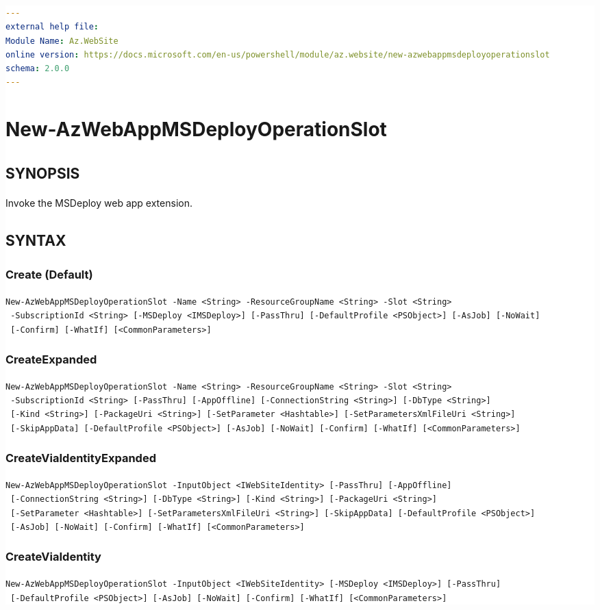 ```yaml
---
external help file:
Module Name: Az.WebSite
online version: https://docs.microsoft.com/en-us/powershell/module/az.website/new-azwebappmsdeployoperationslot
schema: 2.0.0
---
```


# New-AzWebAppMSDeployOperationSlot

## SYNOPSIS
Invoke the MSDeploy web app extension.

## SYNTAX

### Create (Default)
```
New-AzWebAppMSDeployOperationSlot -Name <String> -ResourceGroupName <String> -Slot <String>
 -SubscriptionId <String> [-MSDeploy <IMSDeploy>] [-PassThru] [-DefaultProfile <PSObject>] [-AsJob] [-NoWait]
 [-Confirm] [-WhatIf] [<CommonParameters>]
```

### CreateExpanded
```
New-AzWebAppMSDeployOperationSlot -Name <String> -ResourceGroupName <String> -Slot <String>
 -SubscriptionId <String> [-PassThru] [-AppOffline] [-ConnectionString <String>] [-DbType <String>]
 [-Kind <String>] [-PackageUri <String>] [-SetParameter <Hashtable>] [-SetParametersXmlFileUri <String>]
 [-SkipAppData] [-DefaultProfile <PSObject>] [-AsJob] [-NoWait] [-Confirm] [-WhatIf] [<CommonParameters>]
```

### CreateViaIdentityExpanded
```
New-AzWebAppMSDeployOperationSlot -InputObject <IWebSiteIdentity> [-PassThru] [-AppOffline]
 [-ConnectionString <String>] [-DbType <String>] [-Kind <String>] [-PackageUri <String>]
 [-SetParameter <Hashtable>] [-SetParametersXmlFileUri <String>] [-SkipAppData] [-DefaultProfile <PSObject>]
 [-AsJob] [-NoWait] [-Confirm] [-WhatIf] [<CommonParameters>]
```

### CreateViaIdentity
```
New-AzWebAppMSDeployOperationSlot -InputObject <IWebSiteIdentity> [-MSDeploy <IMSDeploy>] [-PassThru]
 [-DefaultProfile <PSObject>] [-AsJob] [-NoWait] [-Confirm] [-WhatIf] [<CommonParameters>]
```
